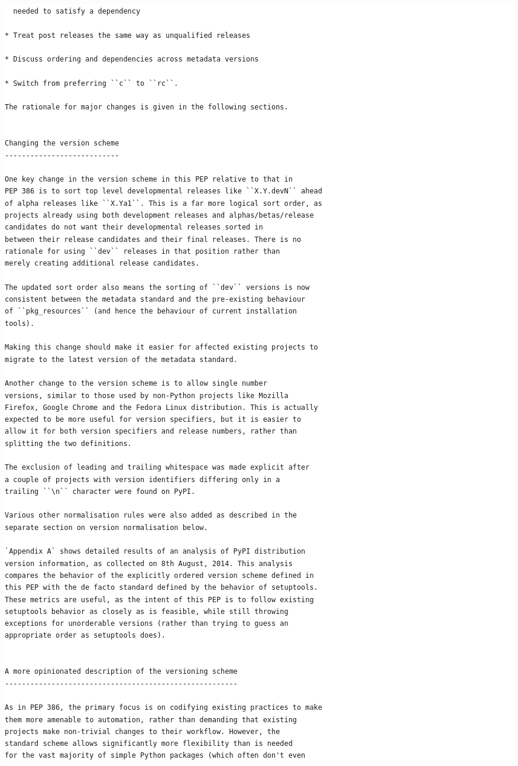~~~~~~~~~~~~~~~~~~~~~~~~~~~~~~~~~~~
  needed to satisfy a dependency

* Treat post releases the same way as unqualified releases

* Discuss ordering and dependencies across metadata versions

* Switch from preferring ``c`` to ``rc``.

The rationale for major changes is given in the following sections.


Changing the version scheme
---------------------------

One key change in the version scheme in this PEP relative to that in
PEP 386 is to sort top level developmental releases like ``X.Y.devN`` ahead
of alpha releases like ``X.Ya1``. This is a far more logical sort order, as
projects already using both development releases and alphas/betas/release
candidates do not want their developmental releases sorted in
between their release candidates and their final releases. There is no
rationale for using ``dev`` releases in that position rather than
merely creating additional release candidates.

The updated sort order also means the sorting of ``dev`` versions is now
consistent between the metadata standard and the pre-existing behaviour
of ``pkg_resources`` (and hence the behaviour of current installation
tools).

Making this change should make it easier for affected existing projects to
migrate to the latest version of the metadata standard.

Another change to the version scheme is to allow single number
versions, similar to those used by non-Python projects like Mozilla
Firefox, Google Chrome and the Fedora Linux distribution. This is actually
expected to be more useful for version specifiers, but it is easier to
allow it for both version specifiers and release numbers, rather than
splitting the two definitions.

The exclusion of leading and trailing whitespace was made explicit after
a couple of projects with version identifiers differing only in a
trailing ``\n`` character were found on PyPI.

Various other normalisation rules were also added as described in the
separate section on version normalisation below.

`Appendix A` shows detailed results of an analysis of PyPI distribution
version information, as collected on 8th August, 2014. This analysis
compares the behavior of the explicitly ordered version scheme defined in
this PEP with the de facto standard defined by the behavior of setuptools.
These metrics are useful, as the intent of this PEP is to follow existing
setuptools behavior as closely as is feasible, while still throwing
exceptions for unorderable versions (rather than trying to guess an
appropriate order as setuptools does).


A more opinionated description of the versioning scheme
-------------------------------------------------------

As in PEP 386, the primary focus is on codifying existing practices to make
them more amenable to automation, rather than demanding that existing
projects make non-trivial changes to their workflow. However, the
standard scheme allows significantly more flexibility than is needed
for the vast majority of simple Python packages (which often don't even
~~~~~~~~~~~~~~~~~~~~~~~~~~~~~~~~~~~